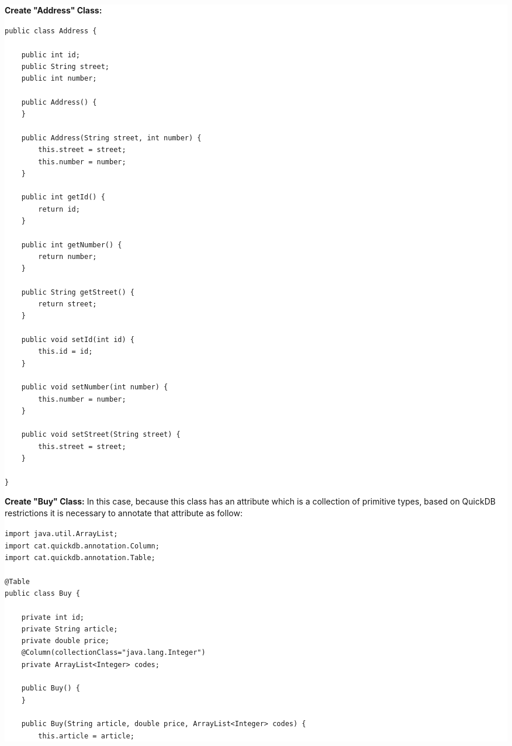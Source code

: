**Create "Address" Class:**
```
public class Address {

    public int id;
    public String street;
    public int number;

    public Address() {
    }

    public Address(String street, int number) {
        this.street = street;
        this.number = number;
    }

    public int getId() {
        return id;
    }

    public int getNumber() {
        return number;
    }

    public String getStreet() {
        return street;
    }

    public void setId(int id) {
        this.id = id;
    }

    public void setNumber(int number) {
        this.number = number;
    }

    public void setStreet(String street) {
        this.street = street;
    }

}
```

**Create "Buy" Class:**
In this case, because this class has an attribute which is a collection of primitive types, based on QuickDB restrictions it is necessary to annotate that attribute as follow:
```
import java.util.ArrayList;
import cat.quickdb.annotation.Column;
import cat.quickdb.annotation.Table;

@Table
public class Buy {

    private int id;
    private String article;
    private double price;
    @Column(collectionClass="java.lang.Integer")
    private ArrayList<Integer> codes;

    public Buy() {
    }

    public Buy(String article, double price, ArrayList<Integer> codes) {
        this.article = article;
```